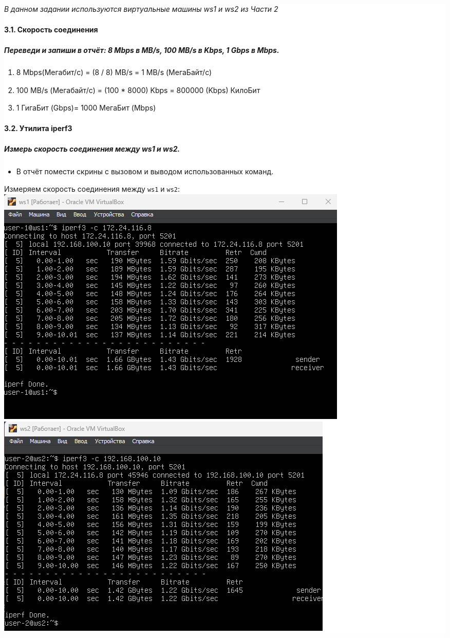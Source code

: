 *В данном задании используются виртуальные машины ws1 и ws2 из Части 2*

#### 3.1. Скорость соединения
##### Переведи и запиши в отчёт: 8 Mbps в MB/s, 100 MB/s в Kbps, 1 Gbps в Mbps.

1) 8 Mbps(Мегабит/с) = (8 / 8) MB/s = 1 MB/s (МегаБайт/с)

2) 100 MB/s (Мегабайт/с) = (100 * 8000) Kbps = 800000 (Kbps) КилоБит

3) 1 ГигаБит (Gbps)= 1000 МегаБит (Mbps)

#### 3.2. Утилита **iperf3**
##### Измерь скорость соединения между ws1 и ws2.
- В отчёт помести скрины с вызовом и выводом использованных команд.

Измеряем скорость соединения между `ws1` и `ws2`:\
![screenshots](screenshots/image-19.png)\
![screenshots](screenshots/image-20.png)

